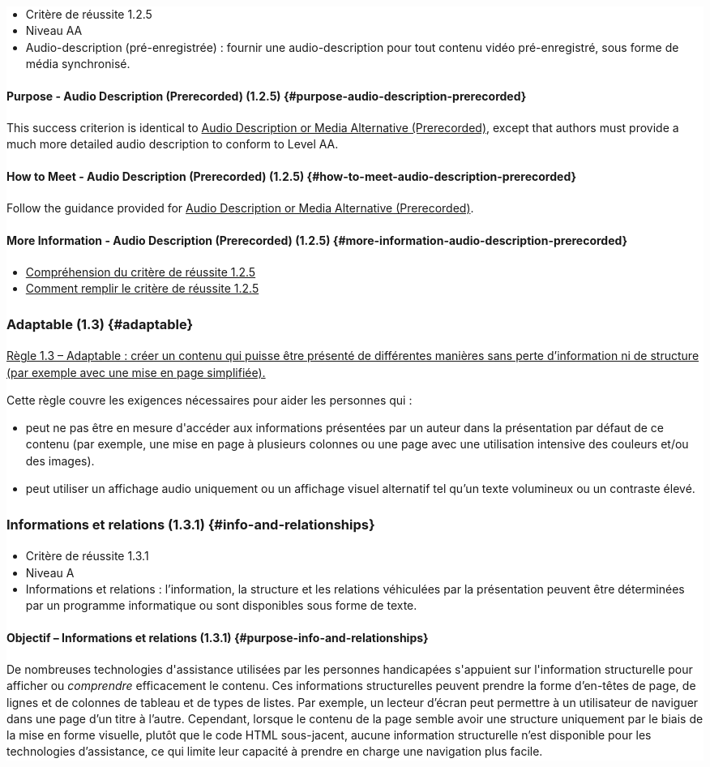 * Critère de réussite 1.2.5
* Niveau AA
* Audio-description (pré-enregistrée) : fournir une audio-description pour tout contenu vidéo pré-enregistré, sous forme de média synchronisé.

#### Purpose - Audio Description (Prerecorded) (1.2.5) {#purpose-audio-description-prerecorded}

This success criterion is identical to [Audio Description or Media Alternative (Prerecorded)](#audio-description-or-media-alternative-prerecorded), except that authors must provide a much more detailed audio description to conform to Level AA.

#### How to Meet - Audio Description (Prerecorded) (1.2.5) {#how-to-meet-audio-description-prerecorded}

Follow the guidance provided for [Audio Description or Media Alternative (Prerecorded)](#audio-description-or-media-alternative-prerecorded).

#### More Information - Audio Description (Prerecorded) (1.2.5) {#more-information-audio-description-prerecorded}

* [Compréhension du critère de réussite 1.2.5](https://www.w3.org/WAI/WCAG21/Understanding/audio-description-prerecorded.html)
* [Comment remplir le critère de réussite 1.2.5](https://www.w3.org/WAI/WCAG21/quickref/#audio-description-prerecorded)

### Adaptable (1.3)  {#adaptable}

[Règle 1.3 – Adaptable : créer un contenu qui puisse être présenté de différentes manières sans perte d’information ni de structure (par exemple avec une mise en page simplifiée).](https://www.w3.org/TR/WCAG/#adaptable)

Cette règle couvre les exigences nécessaires pour aider les personnes qui :

* peut ne pas être en mesure d&#39;accéder aux informations présentées par un auteur dans la présentation par défaut de ce contenu (par exemple, une mise en page à plusieurs colonnes ou une page avec une utilisation intensive des couleurs et/ou des images).

* peut utiliser un affichage audio uniquement ou un affichage visuel alternatif tel qu’un texte volumineux ou un contraste élevé.

### Informations et relations (1.3.1)    {#info-and-relationships}

* Critère de réussite 1.3.1
* Niveau A
* Informations et relations : l’information, la structure et les relations véhiculées par la présentation peuvent être déterminées par un programme informatique ou sont disponibles sous forme de texte.

#### Objectif – Informations et relations (1.3.1)  {#purpose-info-and-relationships}

De nombreuses technologies d&#39;assistance utilisées par les personnes handicapées s&#39;appuient sur l&#39;information structurelle pour afficher ou *comprendre* efficacement le contenu. Ces informations structurelles peuvent prendre la forme d’en-têtes de page, de lignes et de colonnes de tableau et de types de listes. Par exemple, un lecteur d’écran peut permettre à un utilisateur de naviguer dans une page d’un titre à l’autre. Cependant, lorsque le contenu de la page semble avoir une structure uniquement par le biais de la mise en forme visuelle, plutôt que le code HTML sous-jacent, aucune information structurelle n’est disponible pour les technologies d’assistance, ce qui limite leur capacité à prendre en charge une navigation plus facile.
